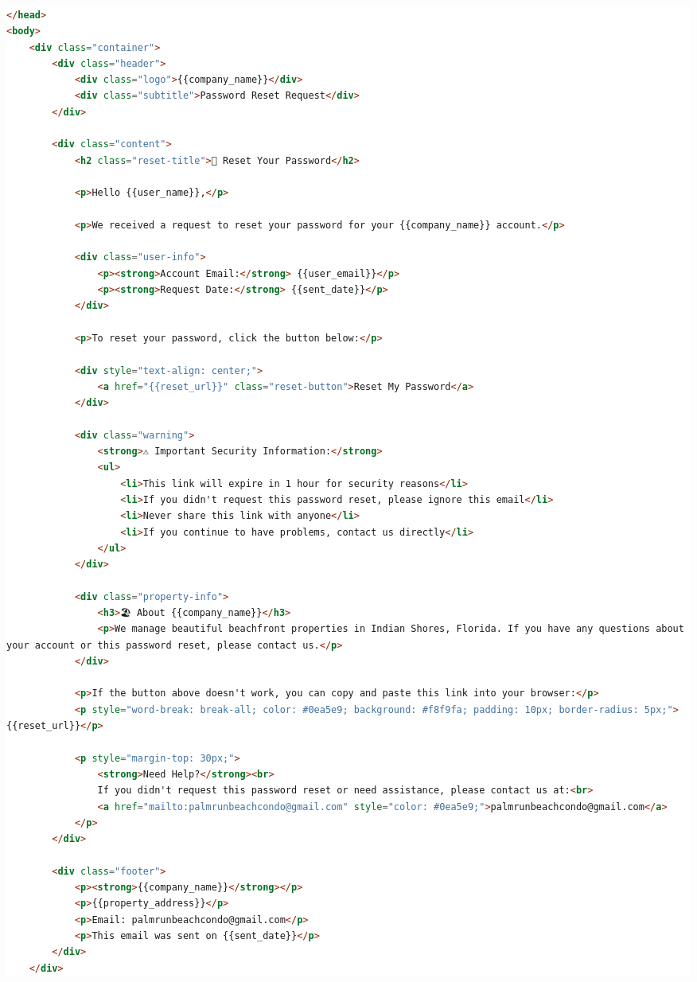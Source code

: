 ```html
</head>
<body>
    <div class="container">
        <div class="header">
            <div class="logo">{{company_name}}</div>
            <div class="subtitle">Password Reset Request</div>
        </div>
        
        <div class="content">
            <h2 class="reset-title">🔐 Reset Your Password</h2>
            
            <p>Hello {{user_name}},</p>
            
            <p>We received a request to reset your password for your {{company_name}} account.</p>
            
            <div class="user-info">
                <p><strong>Account Email:</strong> {{user_email}}</p>
                <p><strong>Request Date:</strong> {{sent_date}}</p>
            </div>
            
            <p>To reset your password, click the button below:</p>
            
            <div style="text-align: center;">
                <a href="{{reset_url}}" class="reset-button">Reset My Password</a>
            </div>
            
            <div class="warning">
                <strong>⚠️ Important Security Information:</strong>
                <ul>
                    <li>This link will expire in 1 hour for security reasons</li>
                    <li>If you didn't request this password reset, please ignore this email</li>
                    <li>Never share this link with anyone</li>
                    <li>If you continue to have problems, contact us directly</li>
                </ul>
            </div>
            
            <div class="property-info">
                <h3>🏖️ About {{company_name}}</h3>
                <p>We manage beautiful beachfront properties in Indian Shores, Florida. If you have any questions about your account or this password reset, please contact us.</p>
            </div>
            
            <p>If the button above doesn't work, you can copy and paste this link into your browser:</p>
            <p style="word-break: break-all; color: #0ea5e9; background: #f8f9fa; padding: 10px; border-radius: 5px;">{{reset_url}}</p>
            
            <p style="margin-top: 30px;">
                <strong>Need Help?</strong><br>
                If you didn't request this password reset or need assistance, please contact us at:<br>
                <a href="mailto:palmrunbeachcondo@gmail.com" style="color: #0ea5e9;">palmrunbeachcondo@gmail.com</a>
            </p>
        </div>
        
        <div class="footer">
            <p><strong>{{company_name}}</strong></p>
            <p>{{property_address}}</p>
            <p>Email: palmrunbeachcondo@gmail.com</p>
            <p>This email was sent on {{sent_date}}</p>
        </div>
    </div>
```